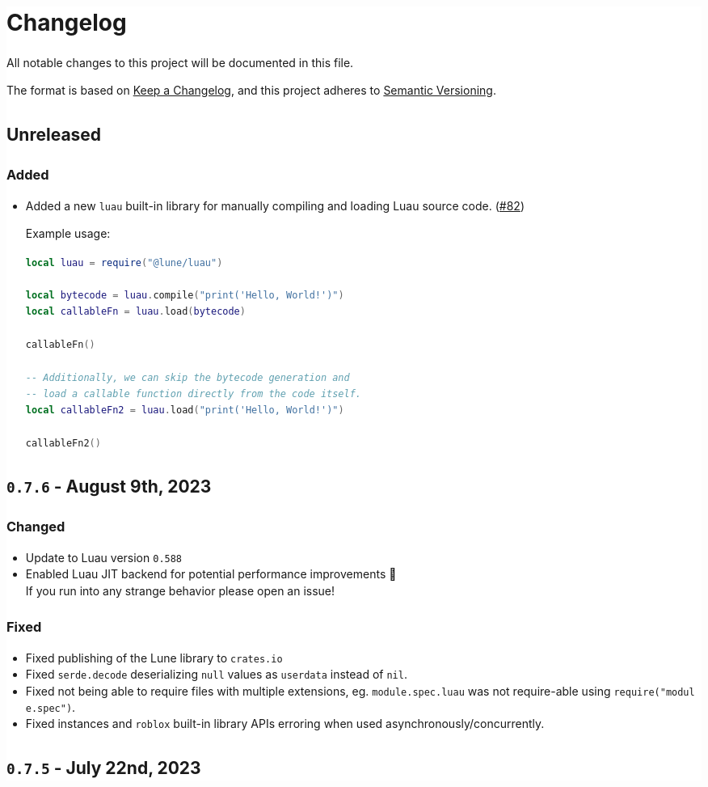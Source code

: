 


# Changelog

All notable changes to this project will be documented in this file.

The format is based on [Keep a Changelog](https://keepachangelog.com/en/1.0.0/),
and this project adheres to [Semantic Versioning](https://semver.org/spec/v2.0.0.html).

## Unreleased

### Added

- Added a new `luau` built-in library for manually compiling and loading Luau source code. ([#82])

  Example usage:

  ```lua
  local luau = require("@lune/luau")

  local bytecode = luau.compile("print('Hello, World!')")
  local callableFn = luau.load(bytecode)

  callableFn()

  -- Additionally, we can skip the bytecode generation and
  -- load a callable function directly from the code itself.
  local callableFn2 = luau.load("print('Hello, World!')")

  callableFn2()
  ```

[#82]: https://github.com/filiptibell/lune/pull/82

## `0.7.6` - August 9th, 2023

### Changed

- Update to Luau version `0.588`
- Enabled Luau JIT backend for potential performance improvements 🚀 <br/>
  If you run into any strange behavior please open an issue!

### Fixed

- Fixed publishing of the Lune library to `crates.io`
- Fixed `serde.decode` deserializing `null` values as `userdata` instead of `nil`.
- Fixed not being able to require files with multiple extensions, eg. `module.spec.luau` was not require-able using `require("module.spec")`.
- Fixed instances and `roblox` built-in library APIs erroring when used asynchronously/concurrently.

## `0.7.5` - July 22nd, 2023


[#62]: https://github.com/filiptibell/lune/pull/62
[#68]: https://github.com/filiptibell/lune/pull/66
[#72]: https://github.com/filiptibell/lune/pull/72
[#57]: https://github.com/filiptibell/lune/pull/57
[#47]: https://github.com/filiptibell/lune/pull/47